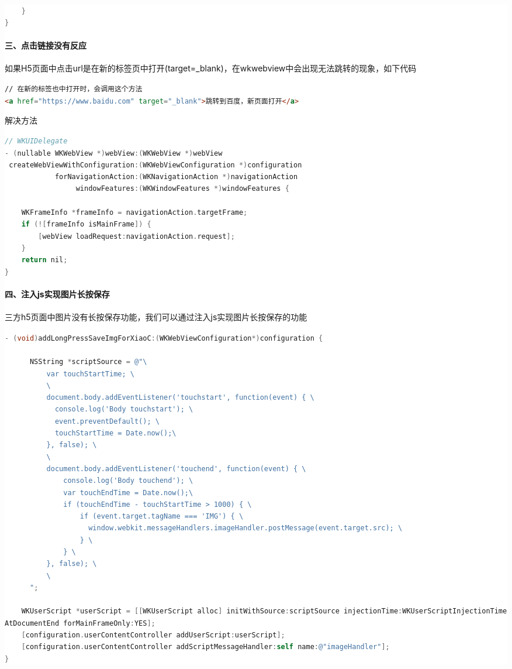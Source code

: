 ```objectivec
    }
}
```

#### **三、点击链接没有反应** 
如果H5页面中点击url是在新的标签页中打开(target=_blank)，在wkwebview中会出现无法跳转的现象，如下代码
```html
// 在新的标签也中打开时，会调用这个方法
<a href="https://www.baidu.com" target="_blank">跳转到百度，新页面打开</a>
```
解决方法
```objectivec
// WKUIDelegate
- (nullable WKWebView *)webView:(WKWebView *)webView
 createWebViewWithConfiguration:(WKWebViewConfiguration *)configuration
            forNavigationAction:(WKNavigationAction *)navigationAction
                 windowFeatures:(WKWindowFeatures *)windowFeatures {

    WKFrameInfo *frameInfo = navigationAction.targetFrame;
    if (![frameInfo isMainFrame]) {
        [webView loadRequest:navigationAction.request];
    }
    return nil;
}
```

#### **四、注入js实现图片长按保存**

三方h5页面中图片没有长按保存功能，我们可以通过注入js实现图片长按保存的功能   

```objectivec
- (void)addLongPressSaveImgForXiaoC:(WKWebViewConfiguration*)configuration {

      NSString *scriptSource = @"\
          var touchStartTime; \
          \
          document.body.addEventListener('touchstart', function(event) { \
            console.log('Body touchstart'); \
            event.preventDefault(); \
            touchStartTime = Date.now();\
          }, false); \
          \
          document.body.addEventListener('touchend', function(event) { \
              console.log('Body touchend'); \
              var touchEndTime = Date.now();\
              if (touchEndTime - touchStartTime > 1000) { \
                  if (event.target.tagName === 'IMG') { \
                    window.webkit.messageHandlers.imageHandler.postMessage(event.target.src); \
                  } \
              } \
          }, false); \
          \
      ";
    
    WKUserScript *userScript = [[WKUserScript alloc] initWithSource:scriptSource injectionTime:WKUserScriptInjectionTimeAtDocumentEnd forMainFrameOnly:YES];
    [configuration.userContentController addUserScript:userScript];
    [configuration.userContentController addScriptMessageHandler:self name:@"imageHandler"];
}
```
